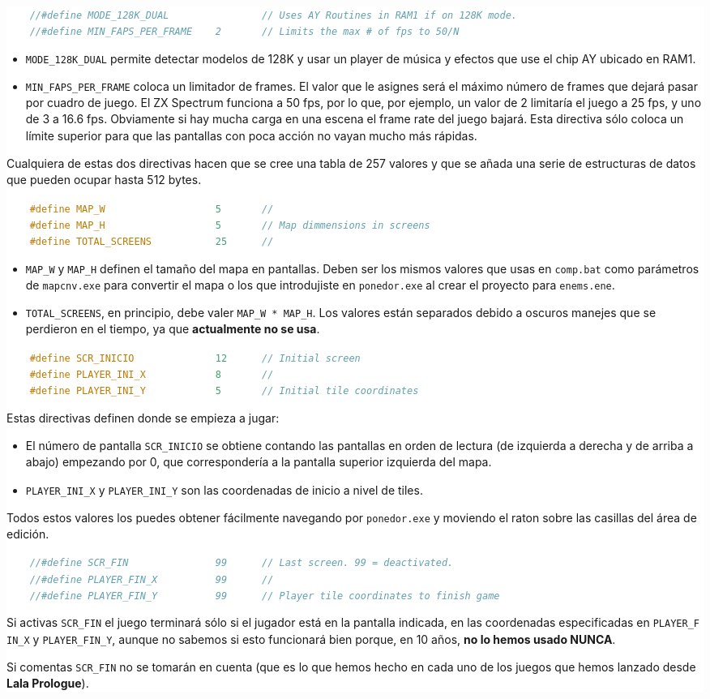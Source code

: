 ```c
    //#define MODE_128K_DUAL                // Uses AY Routines in RAM1 if on 128K mode.
    //#define MIN_FAPS_PER_FRAME    2       // Limits the max # of fps to 50/N
```

* `MODE_128K_DUAL` permite detectar modelos de 128K y usar un player de música y efectos que use el chip AY ubicado en RAM1.

* `MIN_FAPS_PER_FRAME` coloca un limitador de frames. El valor que le asignes será el máximo número de frames que dejará pasar por cuadro de juego. El ZX Spectrum funciona a 50 fps, por lo que, por ejemplo, un valor de 2 limitaría el juego a 25 fps, y uno de 3 a 16.6 fps. Obviamente si hay mucha carga en una escena el frame rate del juego bajará. Esta directiva sólo coloca un límite superior para que las pantallas con poca acción no vayan mucho más rápidas.

Cualquiera de estas dos directivas hacen que se cree una tabla de 257 valores y que se añada una serie de estructuras de datos que pueden ocupar hasta 512 bytes.

```c
    #define MAP_W                   5       //
    #define MAP_H                   5       // Map dimmensions in screens
    #define TOTAL_SCREENS           25      // 
```

* `MAP_W` y `MAP_H` definen el tamaño del mapa en pantallas.  Deben ser los mismos valores que usas en `comp.bat` como parámetros de `mapcnv.exe` para convertir el mapa o los que introdujiste en `ponedor.exe` al crear el proyecto para `enems.ene`.

* `TOTAL_SCREENS`, en principio, debe valer `MAP_W * MAP_H`. Los valores están separados debido a oscuros manejes que se perdieron en el tiempo, ya que **actualmente no se usa**.

```c
    #define SCR_INICIO              12      // Initial screen
    #define PLAYER_INI_X            8       //
    #define PLAYER_INI_Y            5       // Initial tile coordinates
```

Estas directivas definen donde se empieza a jugar: 

* El número de pantalla `SCR_INICIO` se obtiene contando las pantallas en orden de lectura (de izquierda a derecha y de arriba a abajo) empezando por 0, que correspondería a la pantalla superior izquierda del mapa.

* `PLAYER_INI_X` y `PLAYER_INI_Y` son las coordenadas de inicio a nivel de tiles.

Todos estos valores los puedes obtener fácilmente navegando por `ponedor.exe` y moviendo el raton sobre las casillas del área de edición.

```c
    //#define SCR_FIN               99      // Last screen. 99 = deactivated.
    //#define PLAYER_FIN_X          99      //
    //#define PLAYER_FIN_Y          99      // Player tile coordinates to finish game
```

Si activas `SCR_FIN` el juego terminará sólo si el jugador está en la pantalla indicada, en las coordenadas especificadas en `PLAYER_FIN_X` y `PLAYER_FIN_Y`, aunque no sabemos si esto funcionará bien porque, en 10 años, **no lo hemos usado NUNCA**.

Si comentas `SCR_FIN` no se tomarán en cuenta (que es lo que hemos hecho en cada uno de los juegos que hemos lanzado desde **Lala Prologue**).
